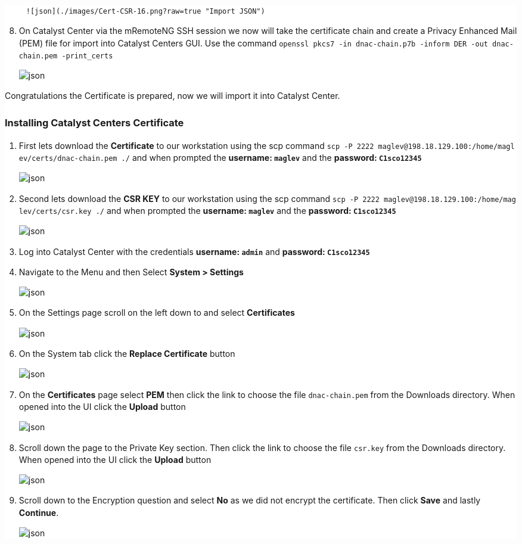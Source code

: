          ![json](./images/Cert-CSR-16.png?raw=true "Import JSON")

   8. On Catalyst Center via the mRemoteNG SSH session we now will take the certificate chain and create a Privacy Enhanced Mail (PEM) file for import into Catalyst Centers GUI. Use the command `openssl pkcs7 -in dnac-chain.p7b -inform DER -out dnac-chain.pem -print_certs`

      ![json](./images/Cert-CSR-17.png?raw=true "Import JSON")


Congratulations the Certificate is prepared, now we will import it into Catalyst Center.

### Installing Catalyst Centers Certificate

1. First lets download the **Certificate** to our workstation using the scp command `scp -P 2222 maglev@198.18.129.100:/home/maglev/certs/dnac-chain.pem ./` and when prompted the **username: `maglev`** and the **password: `C1sco12345`**

   ![json](./images/Cert-CSR-18.png?raw=true "Import JSON")

2. Second lets download the **CSR KEY** to our workstation using the scp command `scp -P 2222 maglev@198.18.129.100:/home/maglev/certs/csr.key ./` and when prompted the **username: `maglev`** and the **password: `C1sco12345`**

   ![json](./images/Cert-CSR-19.png?raw=true "Import JSON")

3. Log into Catalyst Center with the credentials **username: `admin`** and **password: `C1sco12345`**

4. Navigate to the Menu and then Select **System > Settings**

   ![json](./images/Cert-CSR-22.png?raw=true "Import JSON")

5. On the Settings page scroll on the left down to and select **Certificates**

   ![json](./images/Cert-CSR-23.png?raw=true "Import JSON")

6. On the System tab click the **Replace Certificate** button

   ![json](./images/Cert-CSR-24.png?raw=true "Import JSON")

7. On the **Certificates** page select **PEM** then click the link to choose the file `dnac-chain.pem` from the Downloads directory. When opened into the UI click the **Upload** button

   ![json](./images/Cert-CSR-26.png?raw=true "Import JSON")

8. Scroll down the page to the Private Key section. Then click the link to choose the file `csr.key` from the Downloads directory. When opened into the UI click the **Upload** button

   ![json](./images/Cert-CSR-28.png?raw=true "Import JSON")

9. Scroll down to the Encryption question and select **No** as we did not encrypt the certificate. Then click **Save** and lastly **Continue**.

   ![json](./images/Cert-CSR-29.png?raw=true "Import JSON")

